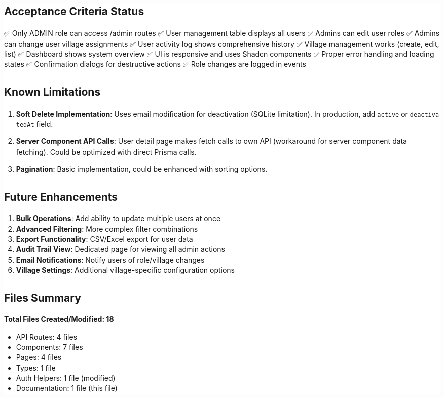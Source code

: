 ## Acceptance Criteria Status

✅ Only ADMIN role can access /admin routes
✅ User management table displays all users
✅ Admins can edit user roles
✅ Admins can change user village assignments
✅ User activity log shows comprehensive history
✅ Village management works (create, edit, list)
✅ Dashboard shows system overview
✅ UI is responsive and uses Shadcn components
✅ Proper error handling and loading states
✅ Confirmation dialogs for destructive actions
✅ Role changes are logged in events

## Known Limitations

1. **Soft Delete Implementation**: Uses email modification for deactivation (SQLite limitation). In production, add `active` or `deactivatedAt` field.

2. **Server Component API Calls**: User detail page makes fetch calls to own API (workaround for server component data fetching). Could be optimized with direct Prisma calls.

3. **Pagination**: Basic implementation, could be enhanced with sorting options.

## Future Enhancements

1. **Bulk Operations**: Add ability to update multiple users at once
2. **Advanced Filtering**: More complex filter combinations
3. **Export Functionality**: CSV/Excel export for user data
4. **Audit Trail View**: Dedicated page for viewing all admin actions
5. **Email Notifications**: Notify users of role/village changes
6. **Village Settings**: Additional village-specific configuration options

## Files Summary

**Total Files Created/Modified: 18**

- API Routes: 4 files
- Components: 7 files  
- Pages: 4 files
- Types: 1 file
- Auth Helpers: 1 file (modified)
- Documentation: 1 file (this file)
